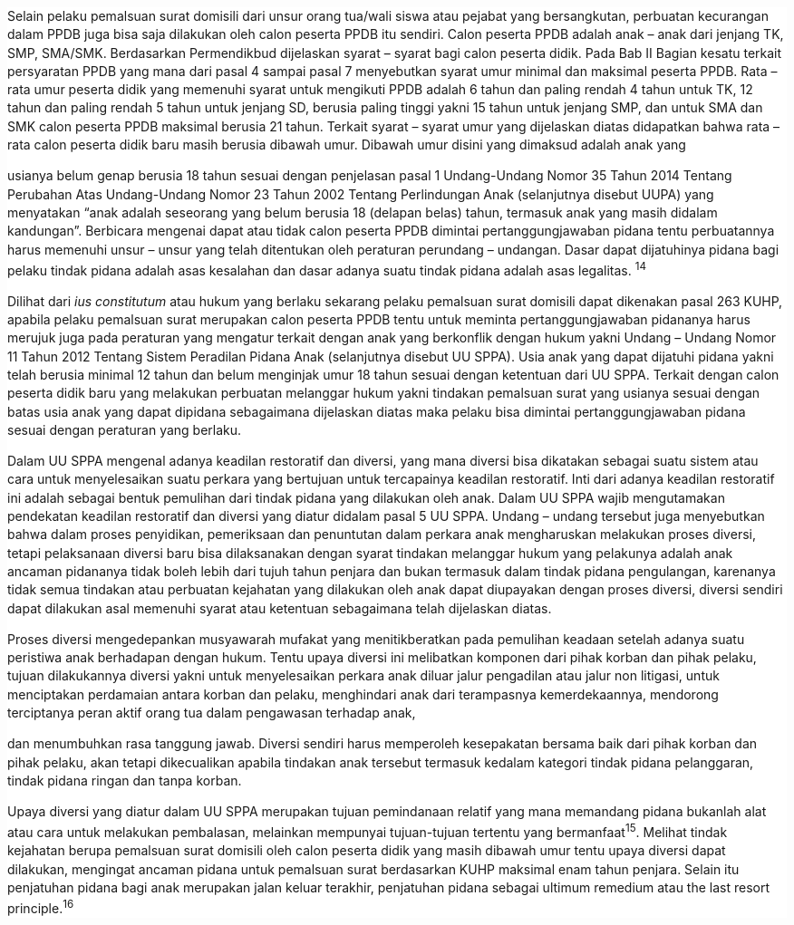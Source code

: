<p><span class="font7">Selain pelaku pemalsuan surat domisili dari unsur orang tua/wali siswa atau pejabat yang bersangkutan, perbuatan kecurangan dalam PPDB juga bisa saja dilakukan oleh calon peserta PPDB itu sendiri. Calon peserta PPDB adalah anak – anak dari jenjang TK, SMP, SMA/SMK. Berdasarkan Permendikbud dijelaskan syarat – syarat bagi calon peserta didik. Pada Bab II Bagian kesatu terkait persyaratan PPDB yang mana dari pasal 4 sampai pasal 7 menyebutkan syarat umur minimal dan maksimal peserta PPDB. Rata – rata umur peserta didik yang memenuhi syarat untuk mengikuti PPDB adalah 6 tahun dan paling rendah 4 tahun untuk TK, 12 tahun dan paling rendah 5 tahun untuk jenjang SD, berusia paling tinggi yakni 15 tahun untuk jenjang SMP, dan untuk SMA dan SMK calon peserta PPDB maksimal berusia 21 tahun. Terkait syarat – syarat umur yang dijelaskan diatas didapatkan bahwa rata – rata calon peserta didik baru masih berusia dibawah umur. Dibawah umur disini yang dimaksud adalah anak yang</span></p>
<p><span class="font7">usianya belum genap berusia 18 tahun sesuai dengan penjelasan pasal 1 Undang-Undang Nomor 35 Tahun 2014 Tentang Perubahan Atas Undang-Undang Nomor 23 Tahun 2002 Tentang Perlindungan Anak (selanjutnya disebut UUPA) yang menyatakan “anak adalah seseorang yang belum berusia 18 (delapan belas) tahun, termasuk anak yang masih didalam kandungan”. Berbicara mengenai dapat atau tidak calon peserta PPDB dimintai pertanggungjawaban pidana tentu perbuatannya harus memenuhi unsur – unsur yang telah ditentukan oleh peraturan perundang – undangan. Dasar dapat dijatuhinya pidana bagi pelaku tindak pidana adalah asas kesalahan dan dasar adanya suatu tindak pidana adalah asas legalitas. <sup>14</sup></span></p>
<p><span class="font7">Dilihat dari </span><span class="font7" style="font-style:italic;">ius constitutum</span><span class="font7"> atau hukum yang berlaku sekarang pelaku pemalsuan surat domisili dapat dikenakan pasal 263 KUHP, apabila pelaku pemalsuan surat merupakan calon peserta PPDB tentu untuk meminta pertanggungjawaban pidananya harus merujuk juga pada peraturan yang mengatur terkait dengan anak yang berkonflik dengan hukum yakni Undang – Undang Nomor 11 Tahun 2012 Tentang Sistem Peradilan Pidana Anak (selanjutnya disebut UU SPPA). Usia anak yang dapat dijatuhi pidana yakni telah berusia minimal 12 tahun dan belum menginjak umur 18 tahun sesuai dengan ketentuan dari UU SPPA. Terkait dengan calon peserta didik baru yang melakukan perbuatan melanggar hukum yakni tindakan pemalsuan surat yang usianya sesuai dengan batas usia anak yang dapat dipidana sebagaimana dijelaskan diatas maka pelaku bisa dimintai pertanggungjawaban pidana sesuai dengan peraturan yang berlaku.</span></p>
<p><span class="font7">Dalam UU SPPA mengenal adanya keadilan restoratif dan diversi, yang mana diversi bisa dikatakan sebagai suatu sistem atau cara untuk menyelesaikan suatu perkara yang bertujuan untuk tercapainya keadilan restoratif. Inti dari adanya keadilan restoratif ini adalah sebagai bentuk pemulihan dari tindak pidana yang dilakukan oleh anak. Dalam UU SPPA wajib mengutamakan pendekatan keadilan restoratif dan diversi yang diatur didalam pasal 5 UU SPPA. Undang – undang tersebut juga menyebutkan bahwa dalam proses penyidikan, pemeriksaan dan penuntutan dalam perkara anak mengharuskan melakukan proses diversi, tetapi pelaksanaan diversi baru bisa dilaksanakan dengan syarat tindakan melanggar hukum yang pelakunya adalah anak ancaman pidananya tidak boleh lebih dari tujuh tahun penjara dan bukan termasuk dalam tindak pidana pengulangan, karenanya tidak semua tindakan atau perbuatan kejahatan yang dilakukan oleh anak dapat diupayakan dengan proses diversi, diversi sendiri dapat dilakukan asal memenuhi syarat atau ketentuan sebagaimana telah dijelaskan diatas.</span></p>
<p><span class="font7">Proses diversi mengedepankan musyawarah mufakat yang menitikberatkan pada pemulihan keadaan setelah adanya suatu peristiwa anak berhadapan dengan hukum. Tentu upaya diversi ini melibatkan komponen dari pihak korban dan pihak pelaku, tujuan dilakukannya diversi yakni untuk menyelesaikan perkara anak diluar jalur pengadilan atau jalur non litigasi, untuk menciptakan perdamaian antara korban dan pelaku, menghindari anak dari terampasnya kemerdekaannya, mendorong terciptanya peran aktif orang tua dalam pengawasan terhadap anak,</span></p>
<p><span class="font7">dan menumbuhkan rasa tanggung jawab. Diversi sendiri harus memperoleh kesepakatan bersama baik dari pihak korban dan pihak pelaku, akan tetapi dikecualikan apabila tindakan anak tersebut termasuk kedalam kategori tindak pidana pelanggaran, tindak pidana ringan dan tanpa korban.</span></p>
<p><span class="font7">Upaya diversi yang diatur dalam UU SPPA merupakan tujuan pemindanaan relatif yang mana memandang pidana bukanlah alat atau cara untuk melakukan pembalasan, melainkan mempunyai tujuan-tujuan tertentu yang bermanfaat<sup>15</sup>. Melihat tindak kejahatan berupa pemalsuan surat domisili oleh calon peserta didik yang masih dibawah umur tentu upaya diversi dapat dilakukan, mengingat ancaman pidana untuk pemalsuan surat berdasarkan KUHP maksimal enam tahun penjara. Selain itu penjatuhan pidana bagi anak merupakan jalan keluar terakhir, penjatuhan pidana sebagai ultimum remedium atau the last resort principle.<sup>16</sup></span></p>